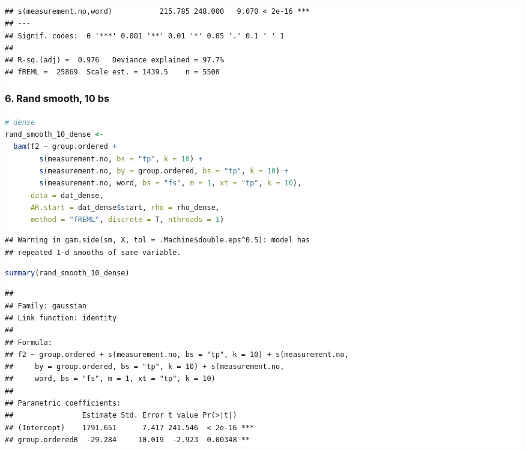     ## s(measurement.no,word)           215.785 248.000   9.070 < 2e-16 ***
    ## ---
    ## Signif. codes:  0 '***' 0.001 '**' 0.01 '*' 0.05 '.' 0.1 ' ' 1
    ## 
    ## R-sq.(adj) =  0.976   Deviance explained = 97.7%
    ## fREML =  25869  Scale est. = 1439.5    n = 5500

### 6. Rand smooth, 10 bs

``` r
# dense
rand_smooth_10_dense <- 
  bam(f2 ~ group.ordered + 
        s(measurement.no, bs = "tp", k = 10) + 
        s(measurement.no, by = group.ordered, bs = "tp", k = 10) + 
        s(measurement.no, word, bs = "fs", m = 1, xt = "tp", k = 10), 
      data = dat_dense, 
      AR.start = dat_dense$start, rho = rho_dense, 
      method = "fREML", discrete = T, nthreads = 1)
```

    ## Warning in gam.side(sm, X, tol = .Machine$double.eps^0.5): model has
    ## repeated 1-d smooths of same variable.

``` r
summary(rand_smooth_10_dense)
```

    ## 
    ## Family: gaussian 
    ## Link function: identity 
    ## 
    ## Formula:
    ## f2 ~ group.ordered + s(measurement.no, bs = "tp", k = 10) + s(measurement.no, 
    ##     by = group.ordered, bs = "tp", k = 10) + s(measurement.no, 
    ##     word, bs = "fs", m = 1, xt = "tp", k = 10)
    ## 
    ## Parametric coefficients:
    ##                Estimate Std. Error t value Pr(>|t|)    
    ## (Intercept)    1791.651      7.417 241.546  < 2e-16 ***
    ## group.orderedB  -29.284     10.019  -2.923  0.00348 ** 